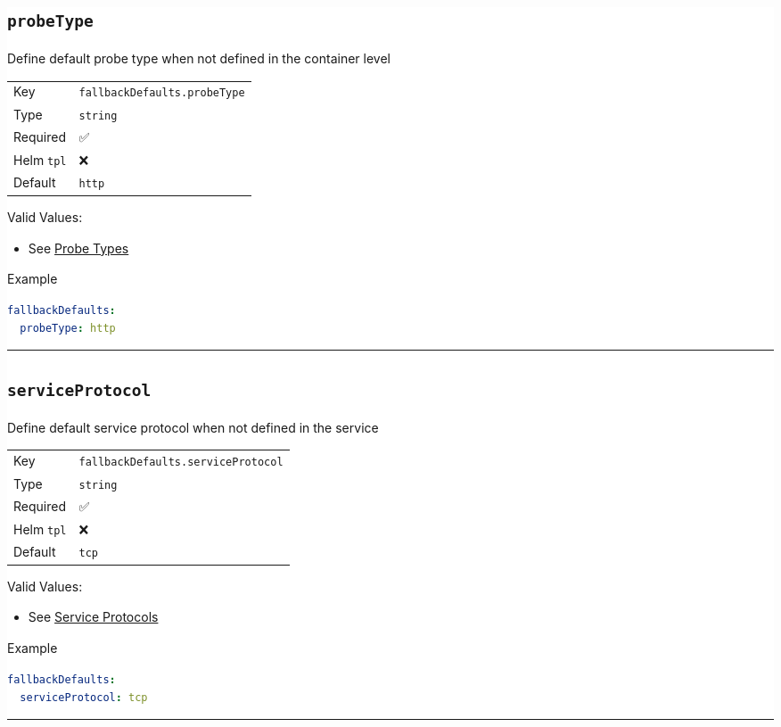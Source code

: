 ## `probeType`

Define default probe type when not defined in the container level

|            |                              |
| ---------- | ---------------------------- |
| Key        | `fallbackDefaults.probeType` |
| Type       | `string`                     |
| Required   | ✅                           |
| Helm `tpl` | ❌                           |
| Default    | `http`                       |

Valid Values:

- See [Probe Types](/general/common/container/probes.md#probesprobetype)

Example

```yaml
fallbackDefaults:
  probeType: http
```

---

## `serviceProtocol`

Define default service protocol when not defined in the service

|            |                                    |
| ---------- | ---------------------------------- |
| Key        | `fallbackDefaults.serviceProtocol` |
| Type       | `string`                           |
| Required   | ✅                                 |
| Helm `tpl` | ❌                                 |
| Default    | `tcp`                              |

Valid Values:

- See [Service Protocols](/general/common/service/ports.md#protocol)

Example

```yaml
fallbackDefaults:
  serviceProtocol: tcp
```

---
